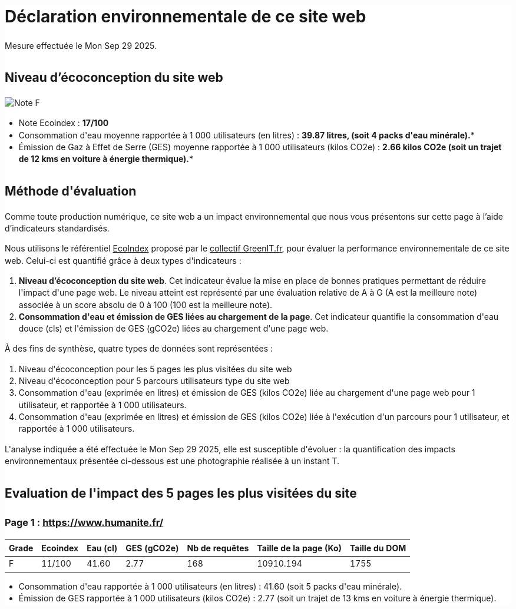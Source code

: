# Déclaration environnementale de ce site web

Mesure effectuée le Mon Sep 29 2025.

## Niveau d’écoconception du site web
![Note F](https://raw.githubusercontent.com/cnumr/lighthouse-plugin-ecoindex/598d9d1bf10a90448d815fd0bf50ebdc712c3b0d/assets/Note-F.webp)
* Note Ecoindex : **17/100**
* Consommation d'eau moyenne rapportée à 1 000 utilisateurs (en litres) : **39.87 litres, (soit 4 packs d'eau minérale).***
* Émission de Gaz à Effet de Serre (GES) moyenne rapportée à 1 000 utilisateurs (kilos CO2e) : **2.66 kilos CO2e (soit un trajet de 12 kms en voiture à énergie thermique).***
## Méthode d'évaluation
Comme toute production numérique, ce site web a un impact environnemental que nous vous présentons sur cette page à l’aide d’indicateurs standardisés.

Nous utilisons le référentiel [EcoIndex](https://www.ecoindex.fr/) proposé par le [collectif GreenIT.fr](https://www.greenit.fr/), pour évaluer la performance environnementale de ce site web. Celui-ci est quantifié grâce à deux types d'indicateurs :
1. **Niveau d’écoconception du site web**. Cet indicateur évalue la mise en place de bonnes pratiques permettant de réduire l'impact d'une page web. Le niveau atteint est représenté par une évaluation relative de A à G (A est la meilleure note) associée à un score absolu de 0 à 100 (100 est la meilleure note).
2. **Consommation d'eau et émission de GES liées au chargement de la page**. Cet indicateur quantifie la consommation d'eau douce (cls) et l'émission de GES (gCO2e) liées au chargement d'une page web.

À des fins de synthèse, quatre types de données sont représentées :
1. Niveau d'écoconception pour les 5 pages les plus visitées du site web
2. Niveau d'écoconception pour 5 parcours utilisateurs type du site web
3. Consommation d'eau (exprimée en litres) et émission de GES (kilos CO2e) liée au chargement d'une page web pour 1 utilisateur, et rapportée à 1 000 utilisateurs.
4. Consommation d'eau (exprimée en litres) et émission de GES (kilos CO2e) liée à l'exécution d'un parcours pour 1 utilisateur, et rapportée à 1 000 utilisateurs.

L'analyse indiquée a été effectuée le Mon Sep 29 2025, elle est susceptible d'évoluer : la quantification des impacts environnementaux présentée ci-dessous est une photographie réalisée à un instant T.

## Evaluation de l'impact des 5 pages les plus visitées du site
### Page 1 : https://www.humanite.fr/

|Grade|Ecoindex|Eau (cl)|GES (gCO2e)|Nb de requêtes|Taille de la page (Ko)|Taille du DOM|
|---|---|---|---|---|---|---|
|F|11/100|41.60|2.77|168|10910.194|1755|


* Consommation d'eau rapportée à 1 000 utilisateurs (en litres) : 41.60 (soit 5 packs d'eau minérale).
* Émission de GES rapportée à 1 000 utilisateurs (kilos CO2e) : 2.77 (soit un trajet de 13 kms en voiture à énergie thermique).
